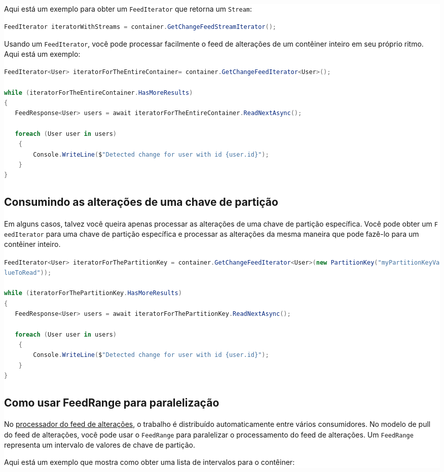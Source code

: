 Aqui está um exemplo para obter um `FeedIterator` que retorna um `Stream`:

```csharp
FeedIterator iteratorWithStreams = container.GetChangeFeedStreamIterator();
```

Usando um `FeedIterator`, você pode processar facilmente o feed de alterações de um contêiner inteiro em seu próprio ritmo. Aqui está um exemplo:

```csharp
FeedIterator<User> iteratorForTheEntireContainer= container.GetChangeFeedIterator<User>();

while (iteratorForTheEntireContainer.HasMoreResults)
{
   FeedResponse<User> users = await iteratorForTheEntireContainer.ReadNextAsync();

   foreach (User user in users)
    {
        Console.WriteLine($"Detected change for user with id {user.id}");
    }
}
```

## <a name="consuming-a-partition-keys-changes"></a>Consumindo as alterações de uma chave de partição

Em alguns casos, talvez você queira apenas processar as alterações de uma chave de partição específica. Você pode obter um `FeedIterator` para uma chave de partição específica e processar as alterações da mesma maneira que pode fazê-lo para um contêiner inteiro.

```csharp
FeedIterator<User> iteratorForThePartitionKey = container.GetChangeFeedIterator<User>(new PartitionKey("myPartitionKeyValueToRead"));

while (iteratorForThePartitionKey.HasMoreResults)
{
   FeedResponse<User> users = await iteratorForThePartitionKey.ReadNextAsync();

   foreach (User user in users)
    {
        Console.WriteLine($"Detected change for user with id {user.id}");
    }
}
```

## <a name="using-feedrange-for-parallelization"></a>Como usar FeedRange para paralelização

No [processador do feed de alterações](change-feed-processor.md), o trabalho é distribuído automaticamente entre vários consumidores. No modelo de pull do feed de alterações, você pode usar o `FeedRange` para paralelizar o processamento do feed de alterações. Um `FeedRange` representa um intervalo de valores de chave de partição.

Aqui está um exemplo que mostra como obter uma lista de intervalos para o contêiner:
